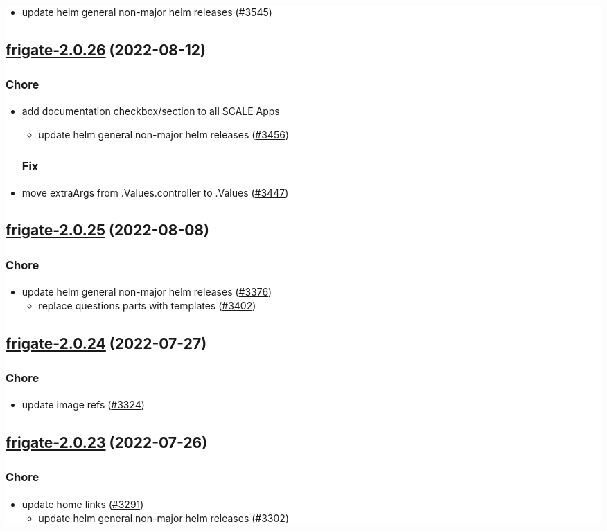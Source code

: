 - update helm general non-major helm releases ([#3545](https://github.com/truecharts/charts/issues/3545))




## [frigate-2.0.26](https://github.com/truecharts/charts/compare/frigate-2.0.25...frigate-2.0.26) (2022-08-12)

### Chore

- add documentation checkbox/section to all SCALE Apps
  - update helm general non-major helm releases ([#3456](https://github.com/truecharts/charts/issues/3456))

  ### Fix

- move extraArgs from .Values.controller to .Values ([#3447](https://github.com/truecharts/charts/issues/3447))




## [frigate-2.0.25](https://github.com/truecharts/charts/compare/frigate-2.0.24...frigate-2.0.25) (2022-08-08)

### Chore

- update helm general non-major helm releases ([#3376](https://github.com/truecharts/charts/issues/3376))
  - replace questions parts with templates ([#3402](https://github.com/truecharts/charts/issues/3402))




## [frigate-2.0.24](https://github.com/truecharts/apps/compare/frigate-2.0.23...frigate-2.0.24) (2022-07-27)

### Chore

- update image refs ([#3324](https://github.com/truecharts/apps/issues/3324))




## [frigate-2.0.23](https://github.com/truecharts/apps/compare/frigate-2.0.22...frigate-2.0.23) (2022-07-26)

### Chore

- update home links ([#3291](https://github.com/truecharts/apps/issues/3291))
  - update helm general non-major helm releases ([#3302](https://github.com/truecharts/apps/issues/3302))

